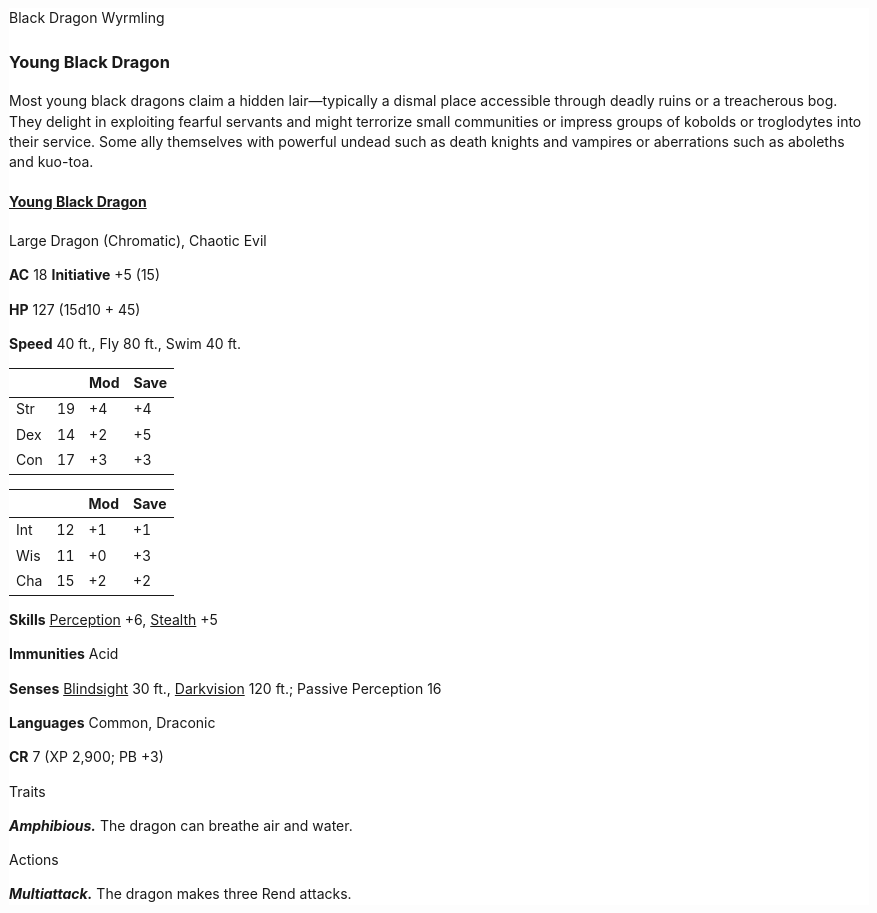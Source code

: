 Black Dragon Wyrmling

### [](https://www.dndbeyond.com/sources/dnd/mm-2024/monsters-b#YoungBlackDragon)Young Black Dragon

Most young black dragons claim a hidden lair—typically a dismal place accessible through deadly ruins or a treacherous bog. They delight in exploiting fearful servants and might terrorize small communities or impress groups of kobolds or troglodytes into their service. Some ally themselves with powerful undead such as death knights and vampires or aberrations such as aboleths and kuo-toa.

#### [](https://www.dndbeyond.com/sources/dnd/mm-2024/monsters-b#YoungBlackDragonStatBlock)[Young Black Dragon](https://www.dndbeyond.com/monsters/5195277-young-black-dragon)

Large Dragon (Chromatic), Chaotic Evil

**AC** 18 **Initiative** +5 (15)

**HP** 127 (15d10 + 45)

**Speed** 40 ft., Fly 80 ft., Swim 40 ft.

|||Mod|Save|
|---|---|---|---|
|Str|19|+4|+4|
|Dex|14|+2|+5|
|Con|17|+3|+3|

|||Mod|Save|
|---|---|---|---|
|Int|12|+1|+1|
|Wis|11|+0|+3|
|Cha|15|+2|+2|

**Skills** [Perception](https://www.dndbeyond.com/sources/dnd/free-rules/playing-the-game#Skills) +6, [Stealth](https://www.dndbeyond.com/sources/dnd/free-rules/playing-the-game#Skills) +5

**Immunities** Acid

**Senses** [Blindsight](https://www.dndbeyond.com/sources/dnd/free-rules/rules-glossary#Blindsight) 30 ft., [Darkvision](https://www.dndbeyond.com/sources/dnd/free-rules/rules-glossary#Darkvision) 120 ft.; Passive Perception 16

**Languages** Common, Draconic

**CR** 7 (XP 2,900; PB +3)

Traits

**_Amphibious._** The dragon can breathe air and water.

Actions

**_Multiattack._** The dragon makes three Rend attacks.
